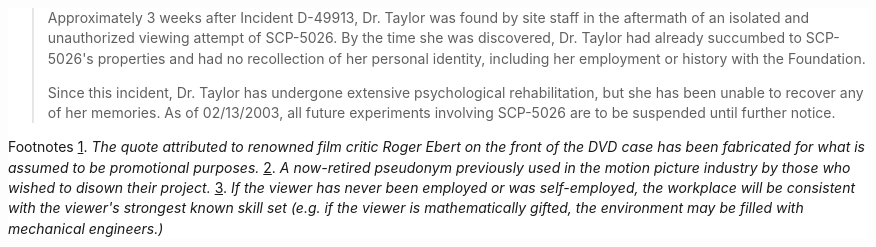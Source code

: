 >  Approximately 3 weeks after Incident D-49913, Dr. Taylor was found by site staff in the aftermath of an isolated and unauthorized viewing attempt of SCP-5026. By the time she was discovered, Dr. Taylor had already succumbed to SCP-5026's properties and had no recollection of her personal identity, including her employment or history with the Foundation.  
>    
>  Since this incident, Dr. Taylor has undergone extensive psychological rehabilitation, but she has been unable to recover any of her memories. As of 02/13/2003, all future experiments involving SCP-5026 are to be suspended until further notice.  
> 
Footnotes
[1](javascript:;). _The quote attributed to renowned film critic Roger Ebert on the front of the DVD case has been fabricated for what is assumed to be promotional purposes._
[2](javascript:;). _A now-retired pseudonym previously used in the motion picture industry by those who wished to disown their project._
[3](javascript:;). _If the viewer has never been employed or was self-employed, the workplace will be consistent with the viewer's strongest known skill set (e.g. if the viewer is mathematically gifted, the environment may be filled with mechanical engineers.)_